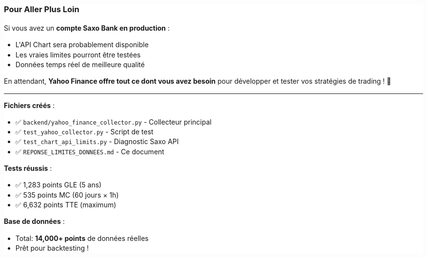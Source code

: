 ### Pour Aller Plus Loin

Si vous avez un **compte Saxo Bank en production** :
- L'API Chart sera probablement disponible
- Les vraies limites pourront être testées
- Données temps réel de meilleure qualité

En attendant, **Yahoo Finance offre tout ce dont vous avez besoin** pour développer et tester vos stratégies de trading ! 🚀

---

**Fichiers créés** :
- ✅ `backend/yahoo_finance_collector.py` - Collecteur principal
- ✅ `test_yahoo_collector.py` - Script de test
- ✅ `test_chart_api_limits.py` - Diagnostic Saxo API
- ✅ `REPONSE_LIMITES_DONNEES.md` - Ce document

**Tests réussis** :
- ✅ 1,283 points GLE (5 ans)
- ✅ 535 points MC (60 jours × 1h)
- ✅ 6,632 points TTE (maximum)

**Base de données** :
- Total: **14,000+ points** de données réelles
- Prêt pour backtesting !
